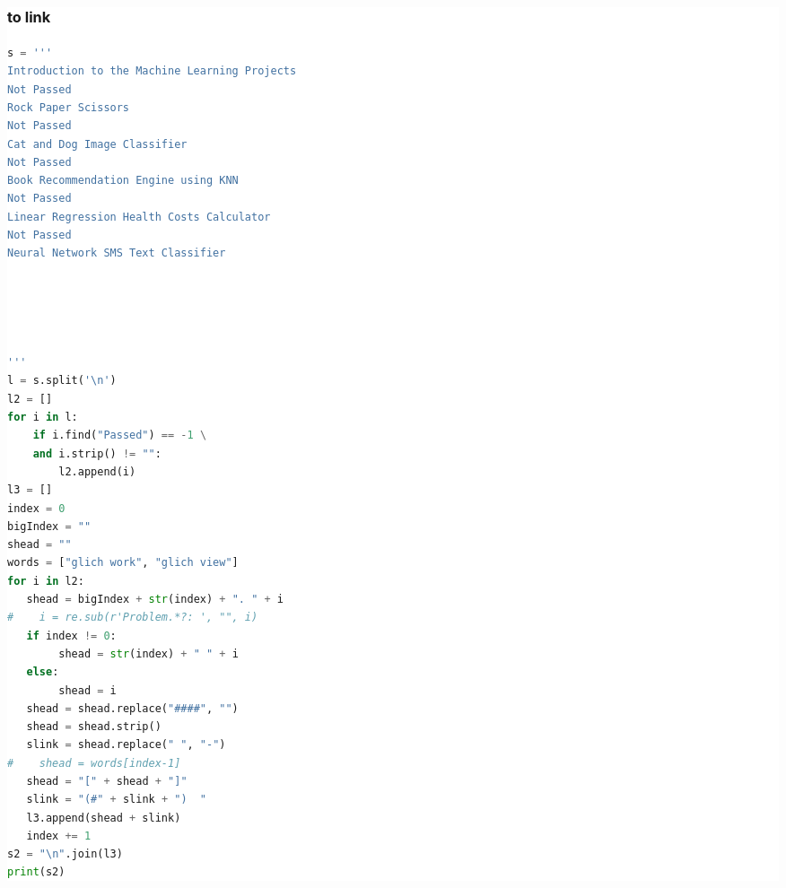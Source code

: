 
### to link


```python
s = '''
Introduction to the Machine Learning Projects
Not Passed
Rock Paper Scissors
Not Passed
Cat and Dog Image Classifier
Not Passed
Book Recommendation Engine using KNN
Not Passed
Linear Regression Health Costs Calculator
Not Passed
Neural Network SMS Text Classifier





'''
l = s.split('\n')
l2 = []
for i in l:
    if i.find("Passed") == -1 \
    and i.strip() != "":
        l2.append(i)
l3 = []
index = 0
bigIndex = ""
shead = ""
words = ["glich work", "glich view"]
for i in l2: 
   shead = bigIndex + str(index) + ". " + i
#    i = re.sub(r'Problem.*?: ', "", i) 
   if index != 0:
        shead = str(index) + " " + i
   else:
        shead = i
   shead = shead.replace("####", "") 
   shead = shead.strip()
   slink = shead.replace(" ", "-")
#    shead = words[index-1]
   shead = "[" + shead + "]" 
   slink = "(#" + slink + ")  " 
   l3.append(shead + slink)
   index += 1
s2 = "\n".join(l3)
print(s2)
```
